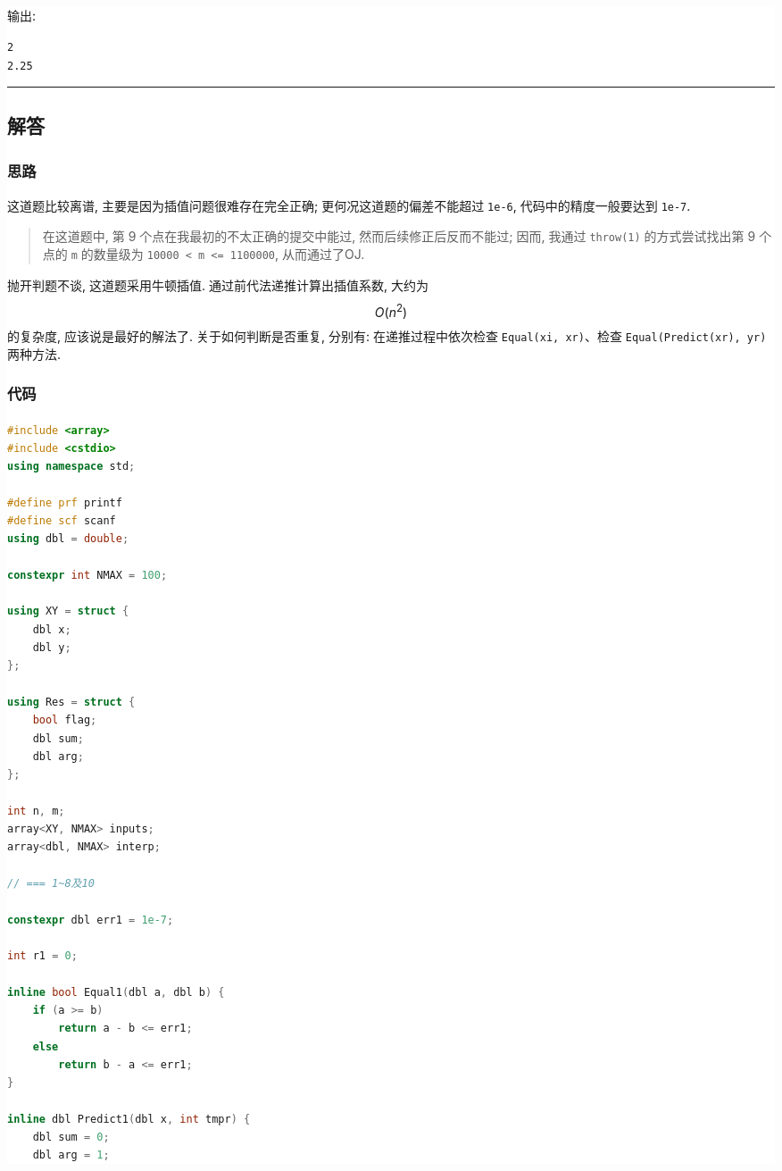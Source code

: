 输出:

```
2
2.25
```

----

## 解答

### 思路

这道题比较离谱, 主要是因为插值问题很难存在完全正确; 更何况这道题的偏差不能超过 `1e-6`, 代码中的精度一般要达到 `1e-7`.

> 在这道题中, 第 9 个点在我最初的不太正确的提交中能过, 然而后续修正后反而不能过; 因而, 我通过 `throw(1)` 的方式尝试找出第 9 个点的 `m` 的数量级为 `10000 < m <= 1100000`, 从而通过了OJ.

抛开判题不谈, 这道题采用牛顿插值. 通过前代法递推计算出插值系数, 大约为 $$O(n^2)$$ 的复杂度, 应该说是最好的解法了. 关于如何判断是否重复, 分别有: 在递推过程中依次检查 `Equal(xi, xr)`、检查 `Equal(Predict(xr), yr)`两种方法.

### 代码

```C++
#include <array>
#include <cstdio>
using namespace std;

#define prf printf
#define scf scanf
using dbl = double;

constexpr int NMAX = 100;

using XY = struct {
    dbl x;
    dbl y;
};

using Res = struct {
    bool flag;
    dbl sum;
    dbl arg;
};

int n, m;
array<XY, NMAX> inputs;
array<dbl, NMAX> interp;

// === 1~8及10

constexpr dbl err1 = 1e-7;

int r1 = 0;

inline bool Equal1(dbl a, dbl b) {
    if (a >= b)
        return a - b <= err1;
    else
        return b - a <= err1;
}

inline dbl Predict1(dbl x, int tmpr) {
    dbl sum = 0;
    dbl arg = 1;
```